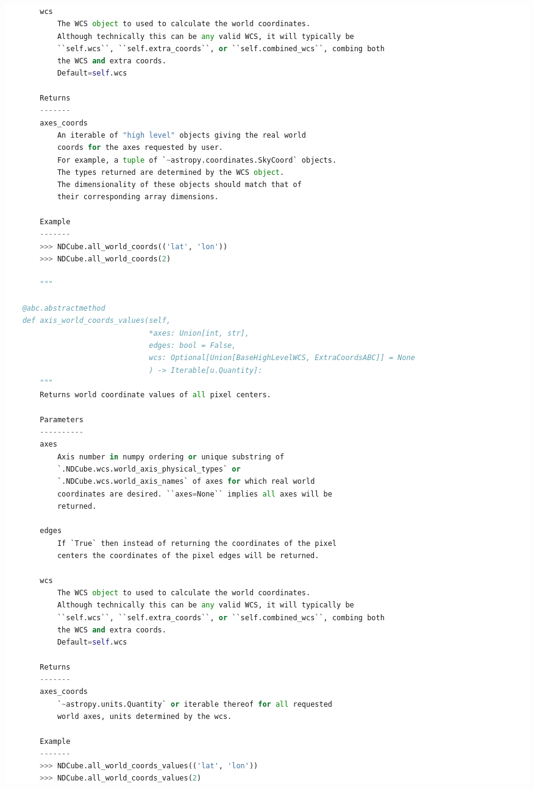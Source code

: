```python
        wcs
            The WCS object to used to calculate the world coordinates.
            Although technically this can be any valid WCS, it will typically be
            ``self.wcs``, ``self.extra_coords``, or ``self.combined_wcs``, combing both
            the WCS and extra coords.
            Default=self.wcs

        Returns
        -------
        axes_coords
            An iterable of "high level" objects giving the real world
            coords for the axes requested by user.
            For example, a tuple of `~astropy.coordinates.SkyCoord` objects.
            The types returned are determined by the WCS object.
            The dimensionality of these objects should match that of
            their corresponding array dimensions.

        Example
        -------
        >>> NDCube.all_world_coords(('lat', 'lon'))
        >>> NDCube.all_world_coords(2)

        """

    @abc.abstractmethod
    def axis_world_coords_values(self,
                                 *axes: Union[int, str],
                                 edges: bool = False,
                                 wcs: Optional[Union[BaseHighLevelWCS, ExtraCoordsABC]] = None
                                 ) -> Iterable[u.Quantity]:
        """
        Returns world coordinate values of all pixel centers.

        Parameters
        ----------
        axes
            Axis number in numpy ordering or unique substring of
            `.NDCube.wcs.world_axis_physical_types` or
            `.NDCube.wcs.world_axis_names` of axes for which real world
            coordinates are desired. ``axes=None`` implies all axes will be
            returned.

        edges
            If `True` then instead of returning the coordinates of the pixel
            centers the coordinates of the pixel edges will be returned.

        wcs
            The WCS object to used to calculate the world coordinates.
            Although technically this can be any valid WCS, it will typically be
            ``self.wcs``, ``self.extra_coords``, or ``self.combined_wcs``, combing both
            the WCS and extra coords.
            Default=self.wcs

        Returns
        -------
        axes_coords
            `~astropy.units.Quantity` or iterable thereof for all requested
            world axes, units determined by the wcs.

        Example
        -------
        >>> NDCube.all_world_coords_values(('lat', 'lon'))
        >>> NDCube.all_world_coords_values(2)
```